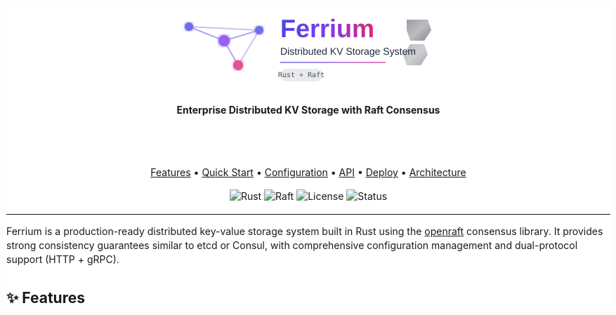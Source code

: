 <div align="center">
  <picture>
    <source media="(prefers-color-scheme: dark)" srcset="docs/assets/logo-dark.svg">
    <source media="(prefers-color-scheme: light)" srcset="docs/assets/logo.svg">
    <img src="docs/assets/logo.svg" alt="Ferrium Logo" width="400"/>
  </picture>

  <br/>

  <strong>Enterprise Distributed KV Storage with Raft Consensus</strong>

  <br/><br/>

  <p>
    <a href="#-features">Features</a> •
    <a href="#-quick-start">Quick Start</a> •
    <a href="#-configuration-system">Configuration</a> •
    <a href="#-api-reference">API</a> •
    <a href="#-deployment-examples">Deploy</a> •
    <a href="#-architecture">Architecture</a>
  </p>

  <p>
    <img src="https://img.shields.io/badge/language-Rust-orange?style=flat-square&logo=rust" alt="Rust"/>
    <img src="https://img.shields.io/badge/consensus-Raft-blue?style=flat-square" alt="Raft"/>
    <img src="https://img.shields.io/badge/license-MIT%2FApache--2.0-green?style=flat-square" alt="License"/>
    <img src="https://img.shields.io/badge/status-Production%20Ready-success?style=flat-square" alt="Status"/>
  </p>
</div>

---

Ferrium is a production-ready distributed key-value storage system built in Rust using the [openraft](https://github.com/databendlabs/openraft) consensus library. It provides strong consistency guarantees similar to etcd or Consul, with comprehensive configuration management and dual-protocol support (HTTP + gRPC).

## ✨ Features
